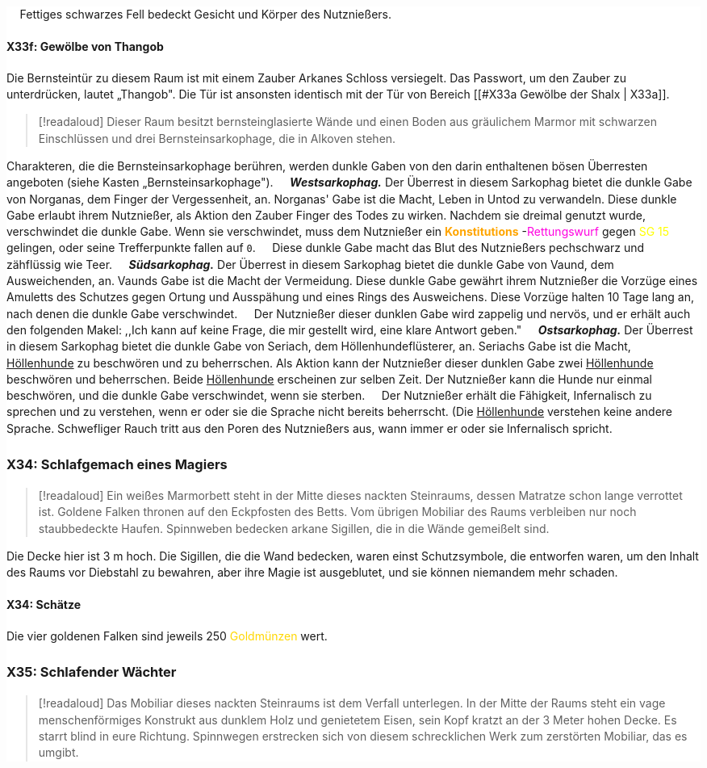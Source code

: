 $\quad$Fettiges schwarzes Fell bedeckt Gesicht und Körper des Nutznießers.

#### X33f: Gewölbe von Thangob
Die Bernsteintür zu diesem Raum ist mit einem Zauber Arkanes Schloss versiegelt. Das Passwort, um den Zauber zu unterdrücken, lautet „Thangob". Die Tür ist ansonsten identisch mit der Tür von Bereich [[#X33a Gewölbe der Shalx | X33a]].

>[!readaloud] Dieser Raum besitzt bernsteinglasierte Wände und einen Boden aus gräulichem Marmor mit schwarzen Einschlüssen und drei Bernsteinsarkophage, die in Alkoven stehen.

Charakteren, die die Bernsteinsarkophage berühren, werden dunkle Gaben von den darin enthaltenen bösen Überresten angeboten (siehe Kasten „Bernsteinsarkophage").
$\quad$**_Westsarkophag._** Der Überrest in diesem Sarkophag bietet die dunkle Gabe von Norganas, dem Finger der Vergessenheit, an. Norganas' Gabe ist die Macht, Leben in Untod zu verwandeln. Diese dunkle Gabe erlaubt ihrem Nutznießer, als Aktion den Zauber Finger des Todes zu wirken. Nachdem sie dreimal genutzt wurde, verschwindet die dunkle Gabe. Wenn sie verschwindet, muss dem Nutznießer ein <font color="orange">**Konstitutions**</font> -<font color="#FF00E0">Rettungswurf</font> gegen <font color="yellow">SG 15</font> gelingen, oder seine Trefferpunkte fallen auf `0`.
$\quad$Diese dunkle Gabe macht das Blut des Nutznießers pechschwarz und zähflüssig wie Teer.
$\quad$**_Südsarkophag._** Der Überrest in diesem Sarkophag bietet die dunkle Gabe von Vaund, dem Ausweichenden, an. Vaunds Gabe ist die Macht der Vermeidung. Diese dunkle Gabe gewährt ihrem Nutznießer die Vorzüge eines Amuletts des Schutzes gegen Ortung und Ausspähung und eines Rings des Ausweichens. Diese Vorzüge halten 10 Tage lang an, nach denen die dunkle Gabe verschwindet.
$\quad$Der Nutznießer dieser dunklen Gabe wird zappelig und nervös, und er erhält auch den folgenden Makel: ,,Ich kann auf keine Frage, die mir gestellt wird, eine klare Antwort geben."
$\quad$**_Ostsarkophag._** Der Überrest in diesem Sarkophag bietet die dunkle Gabe von Seriach, dem Höllenhundeflüsterer, an. Seriachs Gabe ist die Macht, [Höllenhunde](../../05%20-%20Wikipedia/Bestiarium/Unholde/hell-hound.md) zu beschwören und zu beherrschen. Als Aktion kann der Nutznießer dieser dunklen Gabe zwei [Höllenhunde](../../05%20-%20Wikipedia/Bestiarium/Unholde/hell-hound.md) beschwören und beherrschen. Beide [Höllenhunde](../../05%20-%20Wikipedia/Bestiarium/Unholde/hell-hound.md) erscheinen zur selben Zeit. Der Nutznießer kann die Hunde nur einmal beschwören, und die dunkle Gabe verschwindet, wenn sie sterben.
$\quad$Der Nutznießer erhält die Fähigkeit, Infernalisch zu sprechen und zu verstehen, wenn er oder sie die Sprache nicht bereits beherrscht. (Die [Höllenhunde](../../05%20-%20Wikipedia/Bestiarium/Unholde/hell-hound.md) verstehen keine andere Sprache. Schwefliger Rauch tritt aus den Poren des Nutznießers aus, wann immer er oder sie Infernalisch spricht.

### X34: Schlafgemach eines Magiers
>[!readaloud] Ein weißes Marmorbett steht in der Mitte dieses nackten Steinraums, dessen Matratze schon lange verrottet ist. Goldene Falken thronen auf den Eckpfosten des Betts. Vom übrigen Mobiliar des Raums verbleiben nur noch staubbedeckte Haufen. Spinnweben bedecken arkane Sigillen, die in die Wände gemeißelt sind.

Die Decke hier ist 3 m hoch. Die Sigillen, die die Wand bedecken, waren einst Schutzsymbole, die entworfen waren, um den Inhalt des Raums vor Diebstahl zu bewahren, aber ihre Magie ist ausgeblutet, und sie können niemandem mehr schaden.

#### X34: Schätze
Die vier goldenen Falken sind jeweils 250 <font color="Gold">Goldmünzen</font> wert.

### X35: Schlafender Wächter
>[!readaloud] Das Mobiliar dieses nackten Steinraums ist dem Verfall unterlegen. In der Mitte der Raums steht ein vage menschenförmiges Konstrukt aus dunklem Holz und genietetem Eisen, sein Kopf kratzt an der 3 Meter hohen Decke. Es starrt blind in eure Richtung. Spinnwegen erstrecken sich von diesem schrecklichen Werk zum zerstörten Mobiliar, das es umgibt.
